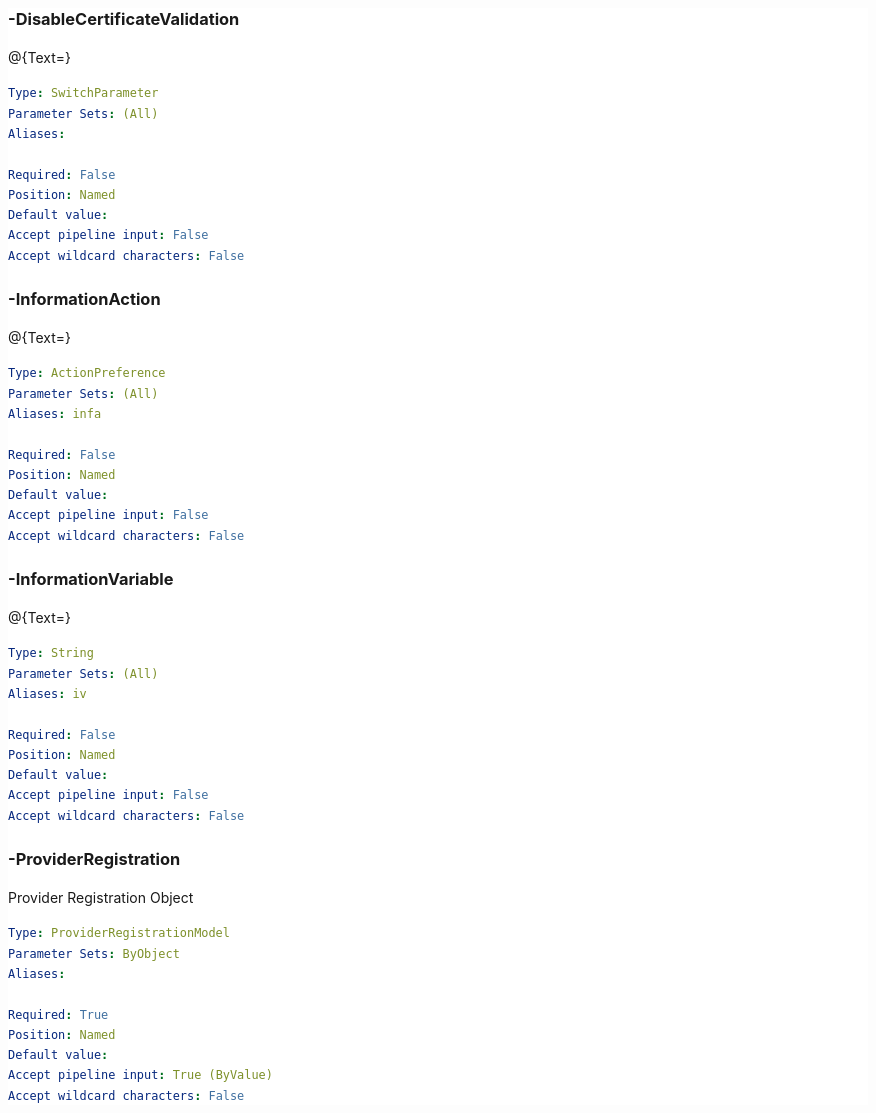 ### -DisableCertificateValidation
@{Text=}

```yaml
Type: SwitchParameter
Parameter Sets: (All)
Aliases: 

Required: False
Position: Named
Default value: 
Accept pipeline input: False
Accept wildcard characters: False
```

### -InformationAction
@{Text=}

```yaml
Type: ActionPreference
Parameter Sets: (All)
Aliases: infa

Required: False
Position: Named
Default value: 
Accept pipeline input: False
Accept wildcard characters: False
```

### -InformationVariable
@{Text=}

```yaml
Type: String
Parameter Sets: (All)
Aliases: iv

Required: False
Position: Named
Default value: 
Accept pipeline input: False
Accept wildcard characters: False
```

### -ProviderRegistration
Provider Registration Object

```yaml
Type: ProviderRegistrationModel
Parameter Sets: ByObject
Aliases: 

Required: True
Position: Named
Default value: 
Accept pipeline input: True (ByValue)
Accept wildcard characters: False
```
